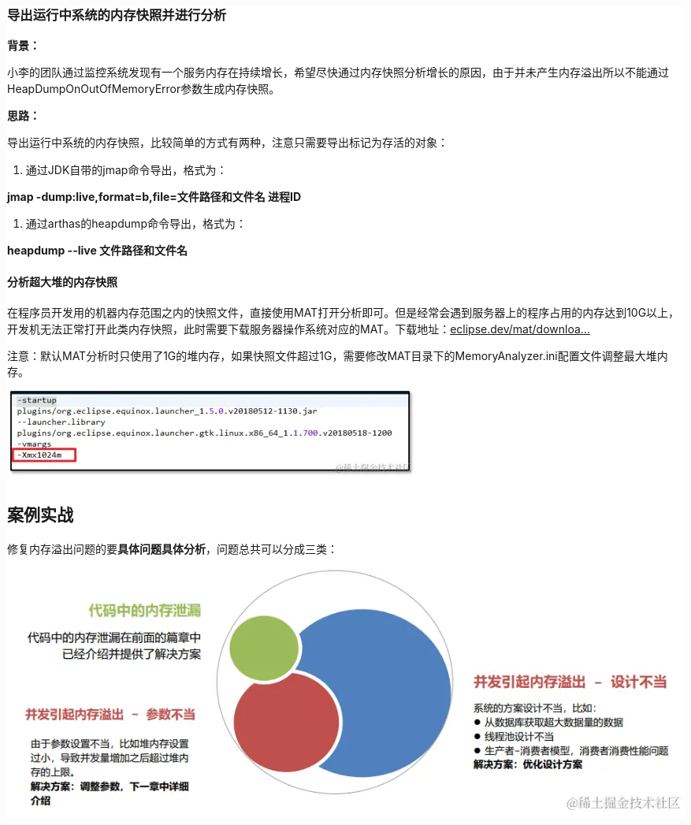 ### 导出运行中系统的内存快照并进行分析

**背景：**

小李的团队通过监控系统发现有一个服务内存在持续增长，希望尽快通过内存快照分析增长的原因，由于并未产生内存溢出所以不能通过HeapDumpOnOutOfMemoryError参数生成内存快照。

**思路：**

导出运行中系统的内存快照，比较简单的方式有两种，注意只需要导出标记为存活的对象：

1. 通过JDK自带的jmap命令导出，格式为：

**jmap -dump:live,format=b,file=文件路径和文件名 进程ID**

1. 通过arthas的heapdump命令导出，格式为：

**heapdump --live 文件路径和文件名**

#### 分析超大堆的内存快照

在程序员开发用的机器内存范围之内的快照文件，直接使用MAT打开分析即可。但是经常会遇到服务器上的程序占用的内存达到10G以上，开发机无法正常打开此类内存快照，此时需要下载服务器操作系统对应的MAT。下载地址：[eclipse.dev/mat/downloa…](https://link.juejin.cn?target=https%3A%2F%2Feclipse.dev%2Fmat%2Fdownloads.php)

注意：默认MAT分析时只使用了1G的堆内存，如果快照文件超过1G，需要修改MAT目录下的MemoryAnalyzer.ini配置文件调整最大堆内存。

![25.png](img/x6oHN7hrS1IMdyX.png)

## 案例实战

修复内存溢出问题的要**具体问题具体分析**，问题总共可以分成三类：

![26.png](img/tZ32AMXTIlqUR1o.png)
